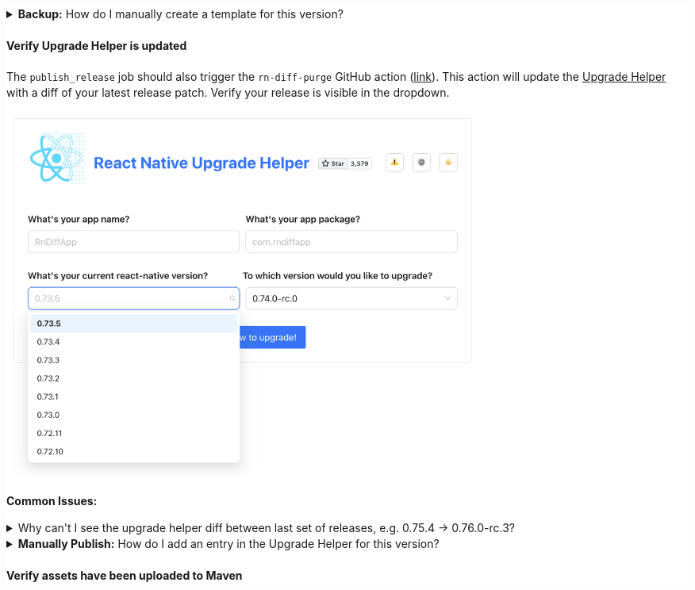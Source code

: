 <details><summary><b>Backup:</b> How do I manually create a template for this version?</summary></details>

#### Verify Upgrade Helper is updated

The `publish_release` job should also trigger the `rn-diff-purge` GitHub action ([link](https://github.com/react-native-community/rn-diff-purge/actions/workflows/new_release.yml)). This action will update the [Upgrade Helper](https://react-native-community.github.io/upgrade-helper/) with a diff of your latest release patch. Verify your release is visible in the dropdown.

<img alt="Upgrade helper" src="../assets/upgrade_helper.png" width="600" />

**Common Issues:**
<details><Summary>Why can't I see the upgrade helper diff between last set of releases, e.g. 0.75.4 → 0.76.0-rc.3?</Summary></details>

<details><summary><b>Manually Publish:</b> How do I add an entry in the Upgrade Helper for this version?</summary></details>

#### Verify assets have been uploaded to Maven
